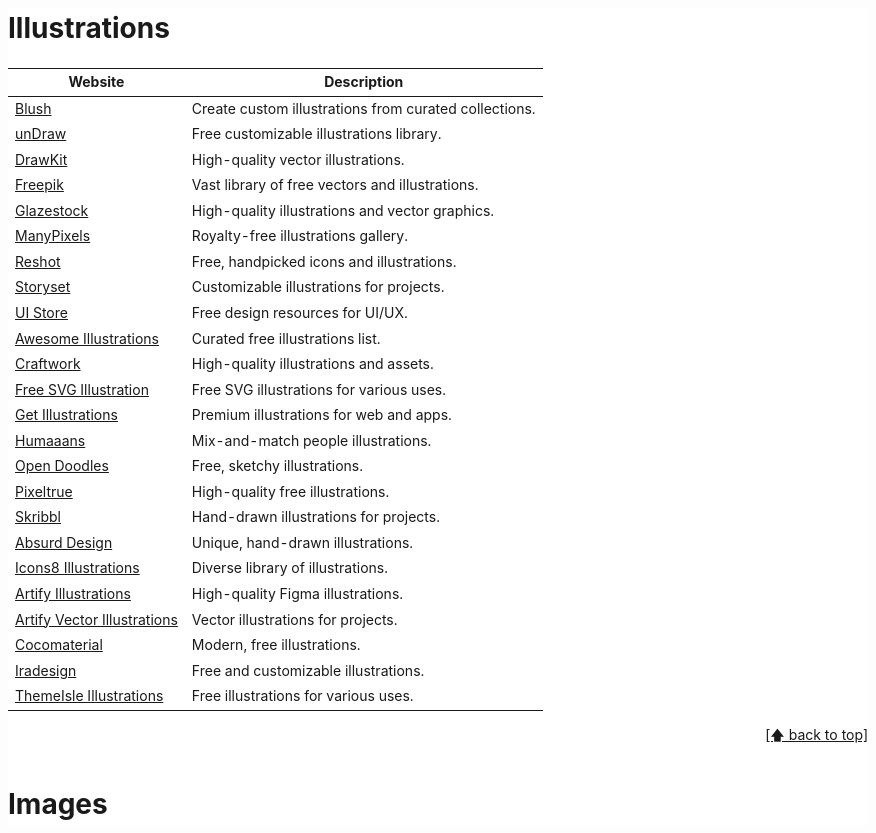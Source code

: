 # Illustrations

| Website | Description |
|---------|-------------|
| [Blush](https://blush.design/) | Create custom illustrations from curated collections. |
| [unDraw](https://undraw.co/illustrations) | Free customizable illustrations library. |
| [DrawKit](https://www.drawkit.io/) | High-quality vector illustrations. |
| [Freepik](https://www.freepik.com) | Vast library of free vectors and illustrations. |
| [Glazestock](https://glazestock.com) | High-quality illustrations and vector graphics. |
| [ManyPixels](https://www.manypixels.co/gallery/) | Royalty-free illustrations gallery. |
| [Reshot](https://www.reshot.com) | Free, handpicked icons and illustrations. |
| [Storyset](https://storyset.com) | Customizable illustrations for projects. |
| [UI Store](https://www.uistore.design) | Free design resources for UI/UX. |
| [Awesome Illustrations](https://github.com/Anmol-Baranwal/Awesome-Illustrations-4Projects) | Curated free illustrations list. |
| [Craftwork](https://craftwork.design) | High-quality illustrations and assets. |
| [Free SVG Illustration](https://freesvgillustration.com) | Free SVG illustrations for various uses. |
| [Get Illustrations](https://www.getillustrations.com) | Premium illustrations for web and apps. |
| [Humaaans](https://humaaans.com) | Mix-and-match people illustrations. |
| [Open Doodles](https://opendoodles.com) | Free, sketchy illustrations. |
| [Pixeltrue](https://www.pixeltrue.com/free-illustrations) | High-quality free illustrations. |
| [Skribbl](https://weareskribbl.com) | Hand-drawn illustrations for projects. |
| [Absurd Design](https://absurd.design) | Unique, hand-drawn illustrations. |
| [Icons8 Illustrations](https://icons8.com/illustrations) | Diverse library of illustrations. |
| [Artify Illustrations](https://www.artify.co/illustrations-figma) | High-quality Figma illustrations. |
| [Artify Vector Illustrations](https://www.artify.co/vector-illustrations) | Vector illustrations for projects. |
| [Cocomaterial](https://cocomaterial.com/) | Modern, free illustrations. |
| [Iradesign](https://iradesign.io) | Free and customizable illustrations. |
| [ThemeIsle Illustrations](https://themeisle.com/illustrations) | Free illustrations for various uses. |


<p align="right"><a href="#table-of-contents">[🡅 back to top]</a></p>

# Images
